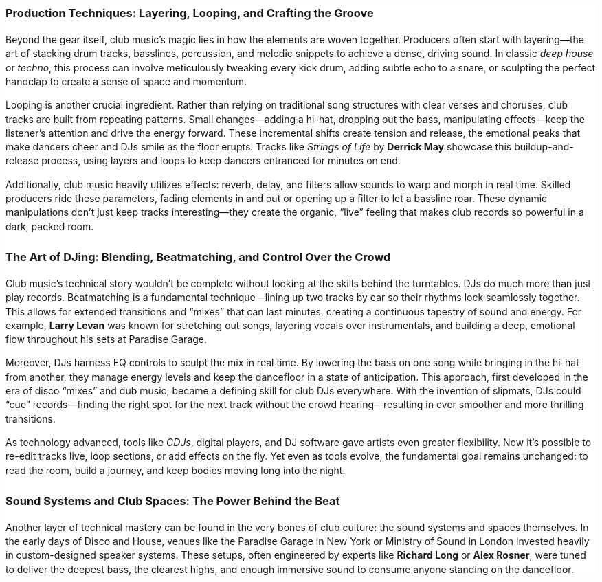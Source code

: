### Production Techniques: Layering, Looping, and Crafting the Groove

Beyond the gear itself, club music’s magic lies in how the elements are woven together. Producers
often start with layering—the art of stacking drum tracks, basslines, percussion, and melodic
snippets to achieve a dense, driving sound. In classic _deep house_ or _techno_, this process can
involve meticulously tweaking every kick drum, adding subtle echo to a snare, or sculpting the
perfect handclap to create a sense of space and momentum.

Looping is another crucial ingredient. Rather than relying on traditional song structures with clear
verses and choruses, club tracks are built from repeating patterns. Small changes—adding a hi-hat,
dropping out the bass, manipulating effects—keep the listener’s attention and drive the energy
forward. These incremental shifts create tension and release, the emotional peaks that make dancers
cheer and DJs smile as the floor erupts. Tracks like _Strings of Life_ by **Derrick May** showcase
this buildup-and-release process, using layers and loops to keep dancers entranced for minutes on
end.

Additionally, club music heavily utilizes effects: reverb, delay, and filters allow sounds to warp
and morph in real time. Skilled producers ride these parameters, fading elements in and out or
opening up a filter to let a bassline roar. These dynamic manipulations don’t just keep tracks
interesting—they create the organic, “live” feeling that makes club records so powerful in a dark,
packed room.

### The Art of DJing: Blending, Beatmatching, and Control Over the Crowd

Club music’s technical story wouldn’t be complete without looking at the skills behind the
turntables. DJs do much more than just play records. Beatmatching is a fundamental technique—lining
up two tracks by ear so their rhythms lock seamlessly together. This allows for extended transitions
and “mixes” that can last minutes, creating a continuous tapestry of sound and energy. For example,
**Larry Levan** was known for stretching out songs, layering vocals over instrumentals, and building
a deep, emotional flow throughout his sets at Paradise Garage.

Moreover, DJs harness EQ controls to sculpt the mix in real time. By lowering the bass on one song
while bringing in the hi-hat from another, they manage energy levels and keep the dancefloor in a
state of anticipation. This approach, first developed in the era of disco “mixes” and dub music,
became a defining skill for club DJs everywhere. With the invention of slipmats, DJs could “cue”
records—finding the right spot for the next track without the crowd hearing—resulting in ever
smoother and more thrilling transitions.

As technology advanced, tools like _CDJs_, digital players, and DJ software gave artists even
greater flexibility. Now it’s possible to re-edit tracks live, loop sections, or add effects on the
fly. Yet even as tools evolve, the fundamental goal remains unchanged: to read the room, build a
journey, and keep bodies moving long into the night.

### Sound Systems and Club Spaces: The Power Behind the Beat

Another layer of technical mastery can be found in the very bones of club culture: the sound systems
and spaces themselves. In the early days of Disco and House, venues like the Paradise Garage in New
York or Ministry of Sound in London invested heavily in custom-designed speaker systems. These
setups, often engineered by experts like **Richard Long** or **Alex Rosner**, were tuned to deliver
the deepest bass, the clearest highs, and enough immersive sound to consume anyone standing on the
dancefloor.
